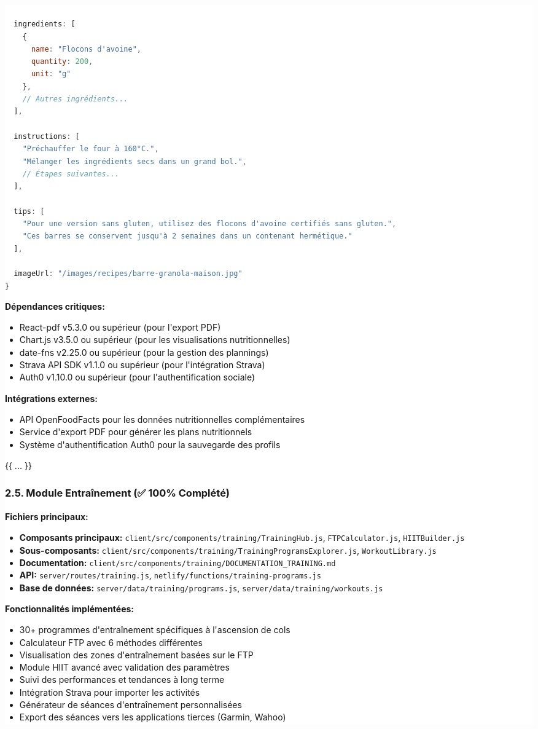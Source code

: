 ```javascript
  
  ingredients: [
    {
      name: "Flocons d'avoine",
      quantity: 200,
      unit: "g"
    },
    // Autres ingrédients...
  ],
  
  instructions: [
    "Préchauffer le four à 160°C.",
    "Mélanger les ingrédients secs dans un grand bol.",
    // Étapes suivantes...
  ],
  
  tips: [
    "Pour une version sans gluten, utilisez des flocons d'avoine certifiés sans gluten.",
    "Ces barres se conservent jusqu'à 2 semaines dans un contenant hermétique."
  ],
  
  imageUrl: "/images/recipes/barre-granola-maison.jpg"
}
```

**Dépendances critiques:**
- React-pdf v5.3.0 ou supérieur (pour l'export PDF)
- Chart.js v3.5.0 ou supérieur (pour les visualisations nutritionnelles)
- date-fns v2.25.0 ou supérieur (pour la gestion des plannings)
- Strava API SDK v1.1.0 ou supérieur (pour l'intégration Strava)
- Auth0 v1.10.0 ou supérieur (pour l'authentification sociale)

**Intégrations externes:**
- API OpenFoodFacts pour les données nutritionnelles complémentaires
- Service d'export PDF pour générer les plans nutritionnels
- Système d'authentification Auth0 pour la sauvegarde des profils

{{ ... }}

### 2.5. Module Entraînement (✅ 100% Complété)

**Fichiers principaux:**
- **Composants principaux:** `client/src/components/training/TrainingHub.js`, `FTPCalculator.js`, `HIITBuilder.js`
- **Sous-composants:** `client/src/components/training/TrainingProgramsExplorer.js`, `WorkoutLibrary.js`
- **Documentation:** `client/src/components/training/DOCUMENTATION_TRAINING.md`
- **API:** `server/routes/training.js`, `netlify/functions/training-programs.js`
- **Base de données:** `server/data/training/programs.js`, `server/data/training/workouts.js`

**Fonctionnalités implémentées:**
- 30+ programmes d'entraînement spécifiques à l'ascension de cols
- Calculateur FTP avec 6 méthodes différentes
- Visualisation des zones d'entraînement basées sur le FTP
- Module HIIT avancé avec validation des paramètres
- Suivi des performances et tendances à long terme
- Intégration Strava pour importer les activités
- Générateur de séances d'entraînement personnalisées
- Export des séances vers les applications tierces (Garmin, Wahoo)
